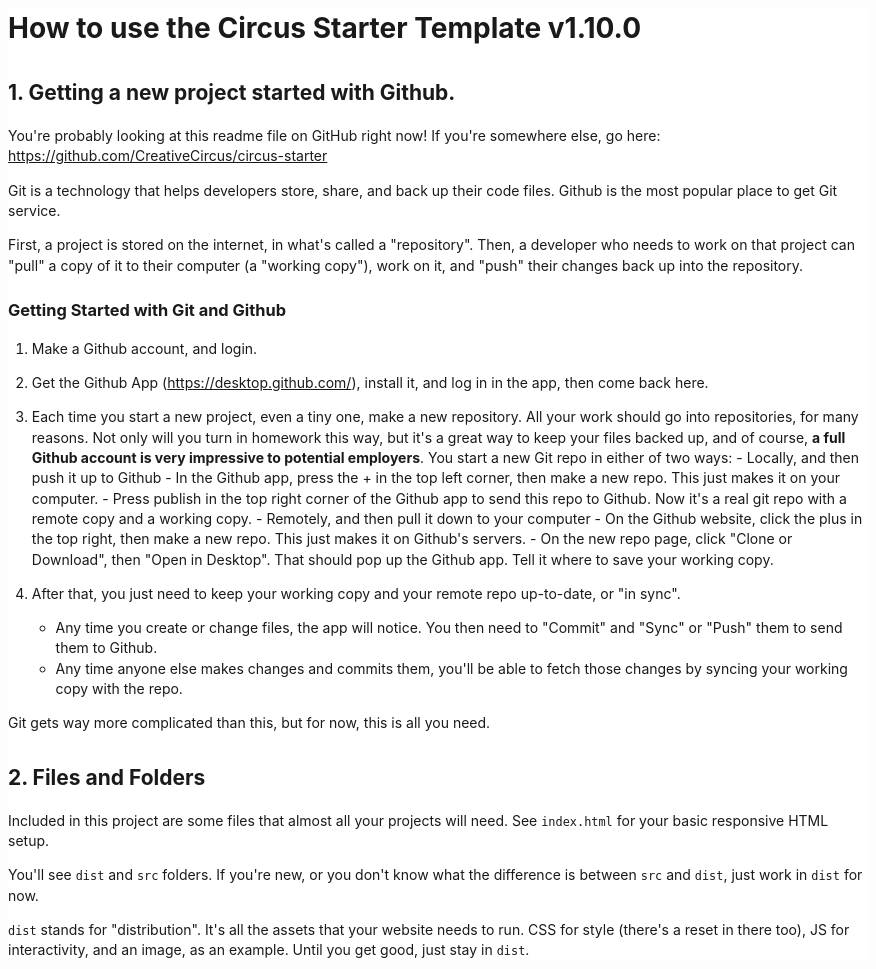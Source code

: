 # How to use the Circus Starter Template v1.10.0

## 1. Getting a new project started with Github.

You're probably looking at this readme file on GitHub right now! If you're somewhere else, go here: https://github.com/CreativeCircus/circus-starter

Git is a technology that helps developers store, share, and back up their code files. Github is the most popular place to get Git service.

First, a project is stored on the internet, in what's called a "repository". Then, a developer who needs to work on that project can "pull" a copy of it to their computer (a "working copy"), work on it, and "push" their changes back up into the repository.

### Getting Started with Git and Github

1. Make a Github account, and login.

2. Get the Github App (https://desktop.github.com/), install it, and log in in the app, then come back here.

3. Each time you start a new project, even a tiny one, make a new repository. All your work should go into repositories, for many reasons. Not only will you turn in homework this way, but it's a great way to keep your files backed up, and of course, **a full Github account is very impressive to potential employers**.
   You start a new Git repo in either of two ways: - Locally, and then push it up to Github - In the Github app, press the + in the top left corner, then make a new repo. This just makes it on your computer. - Press publish in the top right corner of the Github app to send this repo to Github. Now it's a real git repo with a remote copy and a working copy. - Remotely, and then pull it down to your computer - On the Github website, click the plus in the top right, then make a new repo. This just makes it on Github's servers. - On the new repo page, click "Clone or Download", then "Open in Desktop". That should pop up the Github app. Tell it where to save your working copy.

4. After that, you just need to keep your working copy and your remote repo up-to-date, or "in sync".
    - Any time you create or change files, the app will notice. You then need to "Commit" and "Sync" or "Push" them to send them to Github.
    - Any time anyone else makes changes and commits them, you'll be able to fetch those changes by syncing your working copy with the repo.

Git gets way more complicated than this, but for now, this is all you need.

## 2. Files and Folders

Included in this project are some files that almost all your projects will need. See `index.html` for your basic responsive HTML setup.

You'll see `dist` and `src` folders. If you're new, or you don't know what the difference is between `src` and `dist`, just work in `dist` for now.

`dist` stands for "distribution". It's all the assets that your website needs to run. CSS for style (there's a reset in there too), JS for interactivity, and an image, as an example. Until you get good, just stay in `dist`.
